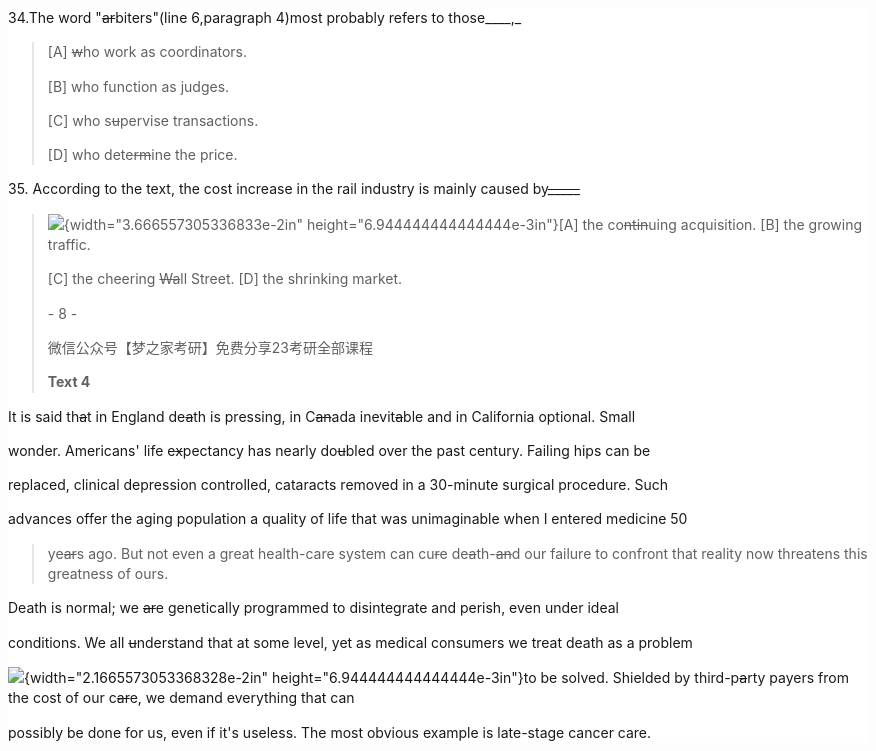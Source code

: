 34.The word \"~~ar~~biters\"(line 6,paragraph 4)most probably refers to
those\_\_\_\_,\_

> \[A\] ~~w~~ho work as coordinators.
>
> \[B\] who function as judges.
>
> \[C\] who s~~u~~pervise transactions.
>
> \[D\] who dete~~rm~~ine the price.

35\. According to the text, the cost increase in the rail industry is
mainly caused by~~\_\_\_\_\_~~

> ![](media/image13.jpeg){width="3.666557305336833e-2in"
> height="6.944444444444444e-3in"}\[A\] the co~~ntin~~uing acquisition.
> \[B\] the growing traffic.
>
> \[C\] the cheering ~~Wa~~ll Street. \[D\] the shrinking market.
>
> \- 8 -
>
> 微信公众号【梦之家考研】免费分享23考研全部课程
>
> **Text 4**

It is said th~~a~~t in England de~~a~~th is pressing, in C~~an~~ada
inevit~~a~~ble and in California optional. Small

wonder. Americans\' life e~~x~~pectancy has nearly do~~u~~bled over the
past century. Failing hips can be

replaced, clinical depression controlled, cataracts removed in a
30-minute surgical procedure. Such

advances offer the aging population a quality of life that was
unimaginable when I entered medicine 50

> ye~~ar~~s ago. But not even a great health-care system can cu~~r~~e
> de~~a~~th-~~an~~d our failure to confront that reality now threatens
> this greatness of ours.

Death is normal; we ~~ar~~e genetically programmed to disintegrate and
perish, even under ideal

conditions. We all ~~u~~nderstand that at some level, yet as medical
consumers we treat death as a problem

![](media/image3.jpeg){width="2.1665573053368328e-2in"
height="6.944444444444444e-3in"}to be solved. Shielded by
third-p~~a~~rty payers from the cost of our c~~ar~~e, we demand
everything that can

possibly be done for us, even if it\'s useless. The most obvious example
is late-stage cancer care.
